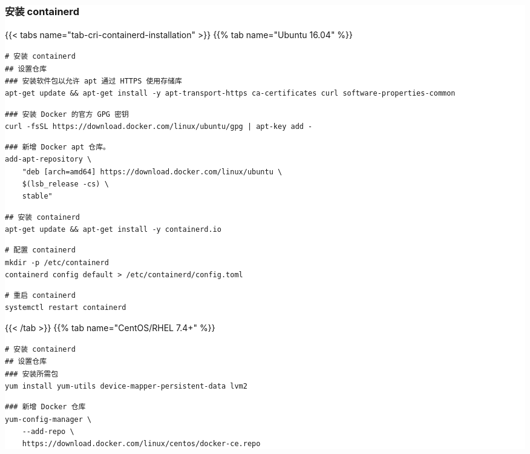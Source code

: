 
### 安装 containerd

{{< tabs name="tab-cri-containerd-installation" >}}
{{% tab name="Ubuntu 16.04" %}}


```shell
# 安装 containerd
## 设置仓库
### 安装软件包以允许 apt 通过 HTTPS 使用存储库
apt-get update && apt-get install -y apt-transport-https ca-certificates curl software-properties-common
```

```shell
### 安装 Docker 的官方 GPG 密钥
curl -fsSL https://download.docker.com/linux/ubuntu/gpg | apt-key add -
```

```shell
### 新增 Docker apt 仓库。
add-apt-repository \
    "deb [arch=amd64] https://download.docker.com/linux/ubuntu \
    $(lsb_release -cs) \
    stable"
```

```shell
## 安装 containerd
apt-get update && apt-get install -y containerd.io
```

```shell
# 配置 containerd
mkdir -p /etc/containerd
containerd config default > /etc/containerd/config.toml
```


```shell
# 重启 containerd
systemctl restart containerd
```
{{< /tab >}}
{{% tab name="CentOS/RHEL 7.4+" %}}


```shell
# 安装 containerd
## 设置仓库
### 安装所需包
yum install yum-utils device-mapper-persistent-data lvm2
```

```shell
### 新增 Docker 仓库
yum-config-manager \
    --add-repo \
    https://download.docker.com/linux/centos/docker-ce.repo
```
